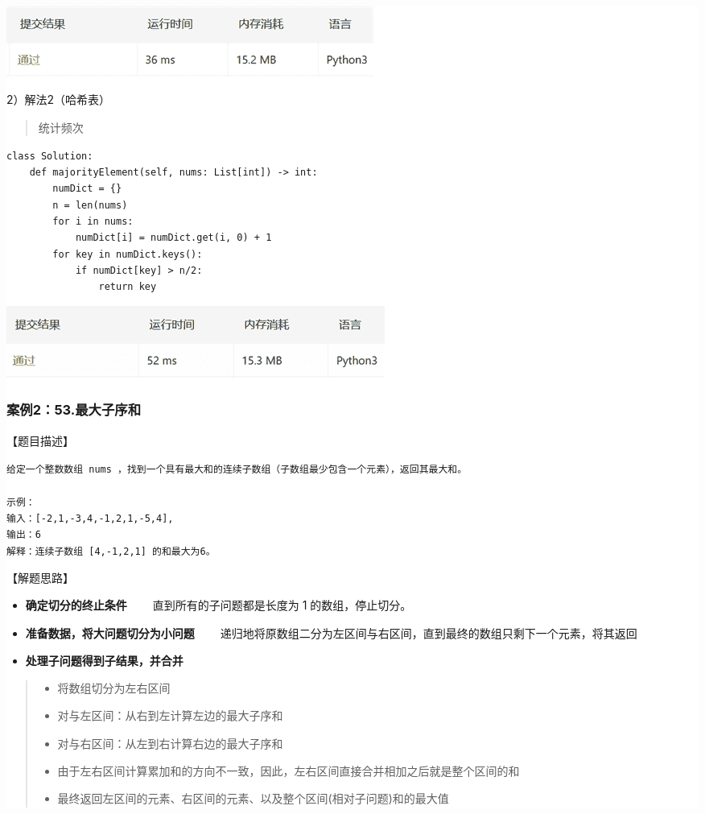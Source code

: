 ![](../img/fb9d6648ce5189c25e21c45534226d45.png)

2）解法2（哈希表）

> 统计频次

```
class Solution:
    def majorityElement(self, nums: List[int]) -> int:
        numDict = {}
        n = len(nums)
        for i in nums:
            numDict[i] = numDict.get(i, 0) + 1
        for key in numDict.keys():
            if numDict[key] > n/2:
                return key 
```

![](../img/5e1c0cc8255c7f1ab868808f82c552ea.png)

### 案例2：53.最大子序和

【题目描述】

```
给定一个整数数组 nums ，找到一个具有最大和的连续子数组（子数组最少包含一个元素），返回其最大和。

示例：
输入：[-2,1,-3,4,-1,2,1,-5,4],
输出：6
解释：连续子数组 [4,-1,2,1] 的和最大为6。 
```

【解题思路】

*   **确定切分的终止条件**
      直到所有的子问题都是长度为 1 的数组，停止切分。

*   **准备数据，将大问题切分为小问题**
      递归地将原数组二分为左区间与右区间，直到最终的数组只剩下一个元素，将其返回

*   **处理子问题得到子结果，并合并**

> *   将数组切分为左右区间
>     
>     
> *   对与左区间：从右到左计算左边的最大子序和
>     
>     
> *   对与右区间：从左到右计算右边的最大子序和
>     
>     
> *   由于左右区间计算累加和的方向不一致，因此，左右区间直接合并相加之后就是整个区间的和
>     
>     
> *   最终返回左区间的元素、右区间的元素、以及整个区间(相对子问题)和的最大值
